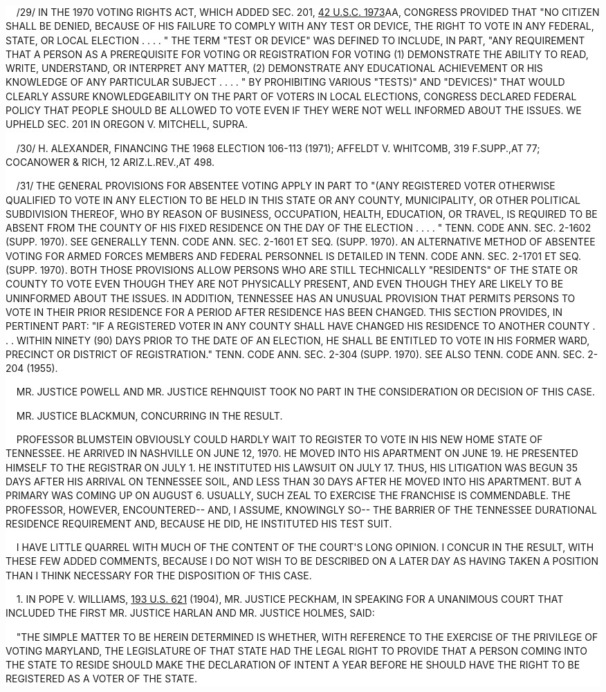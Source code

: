     /29/  IN THE 1970 VOTING RIGHTS ACT, WHICH ADDED SEC. 201, [42 U.S.C. 1973][/us/usc/t42/s1973]AA, CONGRESS PROVIDED THAT "NO CITIZEN SHALL BE DENIED, BECAUSE OF HIS FAILURE TO COMPLY WITH ANY TEST OR DEVICE, THE RIGHT TO VOTE IN ANY FEDERAL, STATE, OR LOCAL ELECTION . . . . "  THE TERM "TEST OR DEVICE" WAS DEFINED TO INCLUDE, IN PART, "ANY REQUIREMENT THAT A PERSON AS A PREREQUISITE FOR VOTING OR REGISTRATION FOR VOTING (1) DEMONSTRATE THE ABILITY TO READ, WRITE, UNDERSTAND, OR INTERPRET ANY MATTER, (2) DEMONSTRATE ANY EDUCATIONAL ACHIEVEMENT OR HIS KNOWLEDGE OF ANY PARTICULAR SUBJECT . . . . "  BY PROHIBITING VARIOUS "TESTS)" AND "DEVICES)" THAT WOULD CLEARLY ASSURE KNOWLEDGEABILITY ON THE PART OF VOTERS IN LOCAL ELECTIONS, CONGRESS DECLARED FEDERAL POLICY THAT PEOPLE SHOULD BE ALLOWED TO VOTE EVEN IF THEY WERE NOT WELL INFORMED ABOUT THE ISSUES.  WE UPHELD SEC. 201 IN OREGON V. MITCHELL, SUPRA.

    /30/  H. ALEXANDER, FINANCING THE 1968 ELECTION 106-113 (1971); AFFELDT V. WHITCOMB, 319 F.SUPP.,AT 77; COCANOWER & RICH, 12 ARIZ.L.REV.,AT 498.

    /31/  THE GENERAL PROVISIONS FOR ABSENTEE VOTING APPLY IN PART TO "(ANY REGISTERED VOTER OTHERWISE QUALIFIED TO VOTE IN ANY ELECTION TO BE HELD IN THIS STATE OR ANY COUNTY, MUNICIPALITY, OR OTHER POLITICAL SUBDIVISION THEREOF, WHO BY REASON OF BUSINESS, OCCUPATION, HEALTH, EDUCATION, OR TRAVEL, IS REQUIRED TO BE ABSENT FROM THE COUNTY OF HIS FIXED RESIDENCE ON THE DAY OF THE ELECTION . . . . "  TENN. CODE ANN. SEC. 2-1602 (SUPP. 1970).  SEE GENERALLY TENN. CODE ANN. SEC. 2-1601 ET SEQ. (SUPP. 1970).  AN ALTERNATIVE METHOD OF ABSENTEE VOTING FOR ARMED FORCES MEMBERS AND FEDERAL PERSONNEL IS DETAILED IN TENN. CODE ANN. SEC. 2-1701 ET SEQ. (SUPP. 1970).  BOTH THOSE PROVISIONS ALLOW PERSONS WHO ARE STILL TECHNICALLY "RESIDENTS" OF THE STATE OR COUNTY TO VOTE EVEN THOUGH THEY ARE NOT PHYSICALLY PRESENT, AND EVEN THOUGH THEY ARE LIKELY TO BE UNINFORMED ABOUT THE ISSUES.  IN ADDITION, TENNESSEE HAS AN UNUSUAL PROVISION THAT PERMITS PERSONS TO VOTE IN THEIR PRIOR RESIDENCE FOR A PERIOD AFTER RESIDENCE HAS BEEN CHANGED.  THIS SECTION PROVIDES, IN PERTINENT PART:  "IF A REGISTERED VOTER IN ANY COUNTY SHALL HAVE CHANGED HIS RESIDENCE TO ANOTHER COUNTY . . . WITHIN NINETY (90) DAYS PRIOR TO THE DATE OF AN ELECTION, HE SHALL BE ENTITLED TO VOTE IN HIS FORMER WARD, PRECINCT OR DISTRICT OF REGISTRATION."  TENN. CODE ANN. SEC. 2-304 (SUPP. 1970).  SEE ALSO TENN. CODE ANN. SEC. 2-204 (1955).

    MR. JUSTICE POWELL AND MR. JUSTICE REHNQUIST TOOK NO PART IN THE CONSIDERATION OR DECISION OF THIS CASE.

    MR. JUSTICE BLACKMUN, CONCURRING IN THE RESULT.

    PROFESSOR BLUMSTEIN OBVIOUSLY COULD HARDLY WAIT TO REGISTER TO VOTE IN HIS NEW HOME STATE OF TENNESSEE.  HE ARRIVED IN NASHVILLE ON JUNE 12, 1970.  HE MOVED INTO HIS APARTMENT ON JUNE 19.  HE PRESENTED HIMSELF TO THE REGISTRAR ON JULY 1.  HE INSTITUTED HIS LAWSUIT ON JULY 17.  THUS, HIS LITIGATION WAS BEGUN 35 DAYS AFTER HIS ARRIVAL ON TENNESSEE SOIL, AND LESS THAN 30 DAYS AFTER HE MOVED INTO HIS APARTMENT.  BUT A PRIMARY WAS COMING UP ON AUGUST 6.  USUALLY, SUCH ZEAL TO EXERCISE THE FRANCHISE IS COMMENDABLE.  THE PROFESSOR, HOWEVER, ENCOUNTERED-- AND, I ASSUME, KNOWINGLY SO-- THE BARRIER OF THE TENNESSEE DURATIONAL RESIDENCE REQUIREMENT AND, BECAUSE HE DID, HE INSTITUTED HIS TEST SUIT.

    I HAVE LITTLE QUARREL WITH MUCH OF THE CONTENT OF THE COURT'S LONG OPINION.  I CONCUR IN THE RESULT, WITH THESE FEW ADDED COMMENTS, BECAUSE I DO NOT WISH TO BE DESCRIBED ON A LATER DAY AS HAVING TAKEN A POSITION THAN I THINK NECESSARY FOR THE DISPOSITION OF THIS CASE.

    1.  IN POPE V. WILLIAMS, [193 U.S. 621][/us/courts/scotus/usReporter/193/621] (1904), MR. JUSTICE PECKHAM, IN SPEAKING FOR A UNANIMOUS COURT THAT INCLUDED THE FIRST MR. JUSTICE HARLAN AND MR. JUSTICE HOLMES, SAID:

    "THE SIMPLE MATTER TO BE HEREIN DETERMINED IS WHETHER, WITH REFERENCE TO THE EXERCISE OF THE PRIVILEGE OF VOTING MARYLAND, THE LEGISLATURE OF THAT STATE HAD THE LEGAL RIGHT TO PROVIDE THAT A PERSON COMING INTO THE STATE TO RESIDE SHOULD MAKE THE DECLARATION OF INTENT A YEAR BEFORE HE SHOULD HAVE THE RIGHT TO BE REGISTERED AS A VOTER OF THE STATE.


[/us/courts/scotus/usReporter/405/330]: https://publicdocs.github.io/go/links?ns=uslm-x&ref=%2Fus%2Fcourts%2Fscotus%2FusReporter%2F405%2F330
[/us/courts/scotus/usReporter/395/621]: https://publicdocs.github.io/go/links?ns=uslm-x&ref=%2Fus%2Fcourts%2Fscotus%2FusReporter%2F395%2F621
[/us/usc/t28/s2281]: https://publicdocs.github.io/go/links?ns=uslm&ref=%2Fus%2Fusc%2Ft28%2Fs2281
[/us/courts/scotus/usReporter/401/934]: https://publicdocs.github.io/go/links?ns=uslm-x&ref=%2Fus%2Fcourts%2Fscotus%2FusReporter%2F401%2F934
[/us/courts/scotus/usReporter/393/23]: https://publicdocs.github.io/go/links?ns=uslm-x&ref=%2Fus%2Fcourts%2Fscotus%2FusReporter%2F393%2F23
[/us/courts/scotus/usReporter/377/533]: https://publicdocs.github.io/go/links?ns=uslm-x&ref=%2Fus%2Fcourts%2Fscotus%2FusReporter%2F377%2F533
[/us/courts/scotus/usReporter/398/419]: https://publicdocs.github.io/go/links?ns=uslm-x&ref=%2Fus%2Fcourts%2Fscotus%2FusReporter%2F398%2F419
[/us/courts/scotus/usReporter/395/621]: https://publicdocs.github.io/go/links?ns=uslm-x&ref=%2Fus%2Fcourts%2Fscotus%2FusReporter%2F395%2F621
[/us/courts/scotus/usReporter/395/701]: https://publicdocs.github.io/go/links?ns=uslm-x&ref=%2Fus%2Fcourts%2Fscotus%2FusReporter%2F395%2F701
[/us/courts/scotus/usReporter/383/663]: https://publicdocs.github.io/go/links?ns=uslm-x&ref=%2Fus%2Fcourts%2Fscotus%2FusReporter%2F383%2F663
[/us/courts/scotus/usReporter/380/89]: https://publicdocs.github.io/go/links?ns=uslm-x&ref=%2Fus%2Fcourts%2Fscotus%2FusReporter%2F380%2F89
[/us/courts/scotus/usReporter/400/112]: https://publicdocs.github.io/go/links?ns=uslm-x&ref=%2Fus%2Fcourts%2Fscotus%2FusReporter%2F400%2F112
[/us/courts/scotus/usReporter/380/125]: https://publicdocs.github.io/go/links?ns=uslm-x&ref=%2Fus%2Fcourts%2Fscotus%2FusReporter%2F380%2F125
[/us/courts/scotus/usReporter/399/204]: https://publicdocs.github.io/go/links?ns=uslm-x&ref=%2Fus%2Fcourts%2Fscotus%2FusReporter%2F399%2F204
[/us/courts/scotus/usReporter/383/745]: https://publicdocs.github.io/go/links?ns=uslm-x&ref=%2Fus%2Fcourts%2Fscotus%2FusReporter%2F383%2F745
[/us/courts/scotus/usReporter/314/160]: https://publicdocs.github.io/go/links?ns=uslm-x&ref=%2Fus%2Fcourts%2Fscotus%2FusReporter%2F314%2F160
[/us/courts/scotus/usReporter/357/116]: https://publicdocs.github.io/go/links?ns=uslm-x&ref=%2Fus%2Fcourts%2Fscotus%2FusReporter%2F357%2F116
[/us/courts/scotus/usReporter/394/618]: https://publicdocs.github.io/go/links?ns=uslm-x&ref=%2Fus%2Fcourts%2Fscotus%2FusReporter%2F394%2F618
[/us/courts/scotus/usReporter/397/49]: https://publicdocs.github.io/go/links?ns=uslm-x&ref=%2Fus%2Fcourts%2Fscotus%2FusReporter%2F397%2F49
[/us/courts/scotus/usReporter/404/1055]: https://publicdocs.github.io/go/links?ns=uslm-x&ref=%2Fus%2Fcourts%2Fscotus%2FusReporter%2F404%2F1055
[/us/courts/scotus/usReporter/380/528]: https://publicdocs.github.io/go/links?ns=uslm-x&ref=%2Fus%2Fcourts%2Fscotus%2FusReporter%2F380%2F528
[/us/courts/scotus/usReporter/385/493]: https://publicdocs.github.io/go/links?ns=uslm-x&ref=%2Fus%2Fcourts%2Fscotus%2FusReporter%2F385%2F493
[/us/courts/scotus/usReporter/385/511]: https://publicdocs.github.io/go/links?ns=uslm-x&ref=%2Fus%2Fcourts%2Fscotus%2FusReporter%2F385%2F511
[/us/courts/scotus/usReporter/390/570]: https://publicdocs.github.io/go/links?ns=uslm-x&ref=%2Fus%2Fcourts%2Fscotus%2FusReporter%2F390%2F570
[/us/courts/scotus/usReporter/371/415]: https://publicdocs.github.io/go/links?ns=uslm-x&ref=%2Fus%2Fcourts%2Fscotus%2FusReporter%2F371%2F415
[/us/courts/scotus/usReporter/389/258]: https://publicdocs.github.io/go/links?ns=uslm-x&ref=%2Fus%2Fcourts%2Fscotus%2FusReporter%2F389%2F258
[/us/courts/scotus/usReporter/364/479]: https://publicdocs.github.io/go/links?ns=uslm-x&ref=%2Fus%2Fcourts%2Fscotus%2FusReporter%2F364%2F479
[/us/courts/scotus/usReporter/193/621]: https://publicdocs.github.io/go/links?ns=uslm-x&ref=%2Fus%2Fcourts%2Fscotus%2FusReporter%2F193%2F621
[/us/usc/t42/s1973]: https://publicdocs.github.io/go/links?ns=uslm&ref=%2Fus%2Fusc%2Ft42%2Fs1973
[/us/usc/t42/s1973]: https://publicdocs.github.io/go/links?ns=uslm&ref=%2Fus%2Fusc%2Ft42%2Fs1973
[/us/courts/scotus/usReporter/380/89]: https://publicdocs.github.io/go/links?ns=uslm-x&ref=%2Fus%2Fcourts%2Fscotus%2FusReporter%2F380%2F89
[/us/courts/scotus/usReporter/285/312]: https://publicdocs.github.io/go/links?ns=uslm-x&ref=%2Fus%2Fcourts%2Fscotus%2FusReporter%2F285%2F312
[/us/courts/scotus/usReporter/316/535]: https://publicdocs.github.io/go/links?ns=uslm-x&ref=%2Fus%2Fcourts%2Fscotus%2FusReporter%2F316%2F535
[/us/usc/t42/s1973]: https://publicdocs.github.io/go/links?ns=uslm&ref=%2Fus%2Fusc%2Ft42%2Fs1973
[/us/usc/t42/s1973]: https://publicdocs.github.io/go/links?ns=uslm&ref=%2Fus%2Fusc%2Ft42%2Fs1973
[/us/courts/scotus/usReporter/396/45]: https://publicdocs.github.io/go/links?ns=uslm-x&ref=%2Fus%2Fcourts%2Fscotus%2FusReporter%2F396%2F45
[/us/courts/scotus/usReporter/394/814]: https://publicdocs.github.io/go/links?ns=uslm-x&ref=%2Fus%2Fcourts%2Fscotus%2FusReporter%2F394%2F814
[/us/courts/scotus/usReporter/219/498]: https://publicdocs.github.io/go/links?ns=uslm-x&ref=%2Fus%2Fcourts%2Fscotus%2FusReporter%2F219%2F498
[/us/courts/scotus/usReporter/396/45]: https://publicdocs.github.io/go/links?ns=uslm-x&ref=%2Fus%2Fcourts%2Fscotus%2FusReporter%2F396%2F45
[/us/courts/scotus/usReporter/395/621]: https://publicdocs.github.io/go/links?ns=uslm-x&ref=%2Fus%2Fcourts%2Fscotus%2FusReporter%2F395%2F621
[/us/courts/scotus/usReporter/316/535]: https://publicdocs.github.io/go/links?ns=uslm-x&ref=%2Fus%2Fcourts%2Fscotus%2FusReporter%2F316%2F535
[/us/courts/scotus/usReporter/348/483]: https://publicdocs.github.io/go/links?ns=uslm-x&ref=%2Fus%2Fcourts%2Fscotus%2FusReporter%2F348%2F483
[/us/courts/scotus/usReporter/379/184]: https://publicdocs.github.io/go/links?ns=uslm-x&ref=%2Fus%2Fcourts%2Fscotus%2FusReporter%2F379%2F184
[/us/courts/scotus/usReporter/383/663]: https://publicdocs.github.io/go/links?ns=uslm-x&ref=%2Fus%2Fcourts%2Fscotus%2FusReporter%2F383%2F663
[/us/courts/scotus/usReporter/403/365]: https://publicdocs.github.io/go/links?ns=uslm-x&ref=%2Fus%2Fcourts%2Fscotus%2FusReporter%2F403%2F365
[/us/courts/scotus/usReporter/354/457]: https://publicdocs.github.io/go/links?ns=uslm-x&ref=%2Fus%2Fcourts%2Fscotus%2FusReporter%2F354%2F457
[/us/courts/scotus/usReporter/358/522]: https://publicdocs.github.io/go/links?ns=uslm-x&ref=%2Fus%2Fcourts%2Fscotus%2FusReporter%2F358%2F522
[/us/courts/scotus/usReporter/193/621]: https://publicdocs.github.io/go/links?ns=uslm-x&ref=%2Fus%2Fcourts%2Fscotus%2FusReporter%2F193%2F621
[/us/stat/84/316]: https://publicdocs.github.io/go/links?ns=uslm&ref=%2Fus%2Fstat%2F84%2F316
[/us/usc/t42/s1973]: https://publicdocs.github.io/go/links?ns=uslm&ref=%2Fus%2Fusc%2Ft42%2Fs1973
[/us/courts/scotus/usReporter/249/522]: https://publicdocs.github.io/go/links?ns=uslm-x&ref=%2Fus%2Fcourts%2Fscotus%2FusReporter%2F249%2F522
[/us/courts/scotus/usReporter/179/270]: https://publicdocs.github.io/go/links?ns=uslm-x&ref=%2Fus%2Fcourts%2Fscotus%2FusReporter%2F179%2F270
[/us/courts/scotus/usReporter/252/60]: https://publicdocs.github.io/go/links?ns=uslm-x&ref=%2Fus%2Fcourts%2Fscotus%2FusReporter%2F252%2F60
[/us/courts/scotus/usReporter/334/385]: https://publicdocs.github.io/go/links?ns=uslm-x&ref=%2Fus%2Fcourts%2Fscotus%2FusReporter%2F334%2F385
[/us/courts/scotus/usReporter/342/415]: https://publicdocs.github.io/go/links?ns=uslm-x&ref=%2Fus%2Fcourts%2Fscotus%2FusReporter%2F342%2F415
[/us/courts/scotus/usReporter/394/618]: https://publicdocs.github.io/go/links?ns=uslm-x&ref=%2Fus%2Fcourts%2Fscotus%2FusReporter%2F394%2F618
[/us/courts/scotus/usReporter/193/621]: https://publicdocs.github.io/go/links?ns=uslm-x&ref=%2Fus%2Fcourts%2Fscotus%2FusReporter%2F193%2F621
[/us/courts/scotus/usReporter/400/112]: https://publicdocs.github.io/go/links?ns=uslm-x&ref=%2Fus%2Fcourts%2Fscotus%2FusReporter%2F400%2F112
[/us/usc/t42/s1973]: https://publicdocs.github.io/go/links?ns=uslm&ref=%2Fus%2Fusc%2Ft42%2Fs1973
[/us/courts/scotus/usReporter/308/147]: https://publicdocs.github.io/go/links?ns=uslm-x&ref=%2Fus%2Fcourts%2Fscotus%2FusReporter%2F308%2F147
[/us/usc/t42/s1973]: https://publicdocs.github.io/go/links?ns=uslm&ref=%2Fus%2Fusc%2Ft42%2Fs1973
[/us/courts/scotus/usReporter/193/621]: https://publicdocs.github.io/go/links?ns=uslm-x&ref=%2Fus%2Fcourts%2Fscotus%2FusReporter%2F193%2F621
[/us/courts/scotus/usReporter/395/621]: https://publicdocs.github.io/go/links?ns=uslm-x&ref=%2Fus%2Fcourts%2Fscotus%2FusReporter%2F395%2F621
[/us/courts/scotus/usReporter/380/89]: https://publicdocs.github.io/go/links?ns=uslm-x&ref=%2Fus%2Fcourts%2Fscotus%2FusReporter%2F380%2F89
[/us/courts/scotus/usReporter/394/802]: https://publicdocs.github.io/go/links?ns=uslm-x&ref=%2Fus%2Fcourts%2Fscotus%2FusReporter%2F394%2F802
[/us/courts/scotus/usReporter/400/112]: https://publicdocs.github.io/go/links?ns=uslm-x&ref=%2Fus%2Fcourts%2Fscotus%2FusReporter%2F400%2F112
[/us/usc/t42/s1973]: https://publicdocs.github.io/go/links?ns=uslm&ref=%2Fus%2Fusc%2Ft42%2Fs1973
[/us/courts/scotus/usReporter/193/621]: https://publicdocs.github.io/go/links?ns=uslm-x&ref=%2Fus%2Fcourts%2Fscotus%2FusReporter%2F193%2F621
[/us/courts/scotus/usReporter/400/112]: https://publicdocs.github.io/go/links?ns=uslm-x&ref=%2Fus%2Fcourts%2Fscotus%2FusReporter%2F400%2F112
